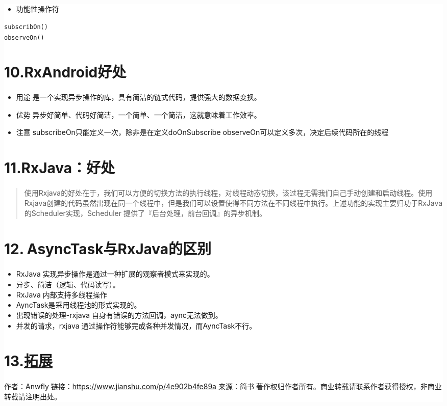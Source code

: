 *   功能性操作符

```
subscribOn()
observeOn()

```

# 10.RxAndroid好处

*   用途
    是一个实现异步操作的库，具有简洁的链式代码，提供强大的数据变换。

*   优势
    异步好简单、代码好简洁，一个简单、一个简洁，这就意味着工作效率。

*   注意
    subscribeOn只能定义一次，除非是在定义doOnSubscribe
    observeOn可以定义多次，决定后续代码所在的线程

# 11.RxJava：好处

> 使用Rxjava的好处在于，我们可以方便的切换方法的执行线程，对线程动态切换，该过程无需我们自己手动创建和启动线程。使用Rxjava创建的代码虽然出现在同一个线程中，但是我们可以设置使得不同方法在不同线程中执行。上述功能的实现主要归功于RxJava的Scheduler实现，Scheduler 提供了『后台处理，前台回调』的异步机制。

# 12\. AsyncTask与RxJava的区别

*   RxJava 实现异步操作是通过一种扩展的观察者模式来实现的。
*   异步、简洁（逻辑、代码读写）。
*   RxJava 内部支持多线程操作
*   AyncTask是采用线程池的形式实现的。
*   出现错误的处理-rxjava 自身有错误的方法回调，aync无法做到。
*   并发的请求，rxjava 通过操作符能够完成各种并发情况，而AyncTask不行。

# 13.[拓展](https://links.jianshu.com/go?to=http%3A%2F%2Fgank.io%2Fpost%2F560e15be2dca930e00da1083)

作者：Anwfly
链接：https://www.jianshu.com/p/4e902b4fe89a
来源：简书
著作权归作者所有。商业转载请联系作者获得授权，非商业转载请注明出处。
